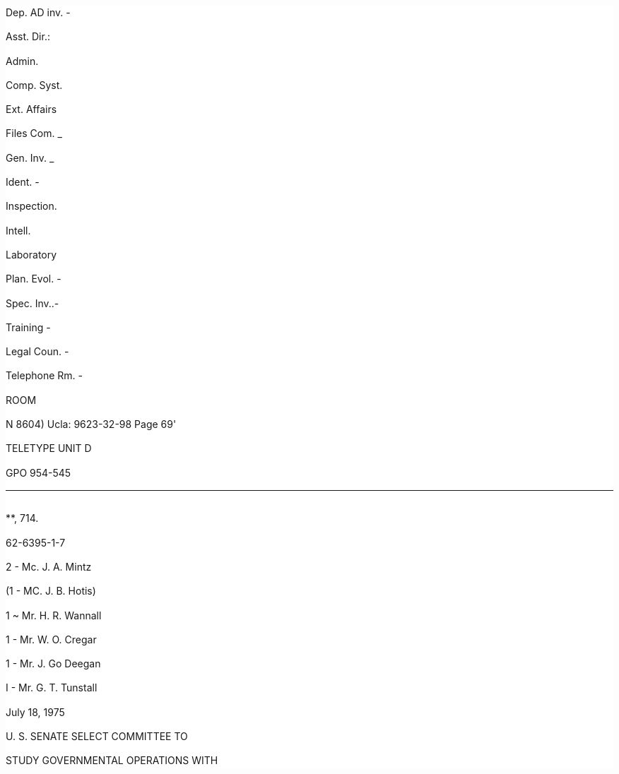 Dep. AD inv. -

Asst. Dir.:

Admin.

Comp. Syst.

Ext. Affairs

Files Com. _

Gen. Inv. _

Ident. -

Inspection.

Intell.

Laboratory

Plan. Evol. -

Spec. Inv..-

Training -

Legal Coun. -

Telephone Rm. -

ROOM

N 8604) Ucla: 9623-32-98 Page 69'

TELETYPE UNIT D

GPO 954-545

---

##
**, 714.

62-6395-1-7

2 - Mc. J. A. Mintz

(1 - MC. J. B. Hotis)

1 ~ Mr. H. R. Wannall

1 - Mr. W. O. Cregar

1 - Mr. J. Go Deegan

I - Mr. G. T. Tunstall

July 18, 1975

U. S. SENATE SELECT COMMITTEE TO

STUDY GOVERNMENTAL OPERATIONS WITH
